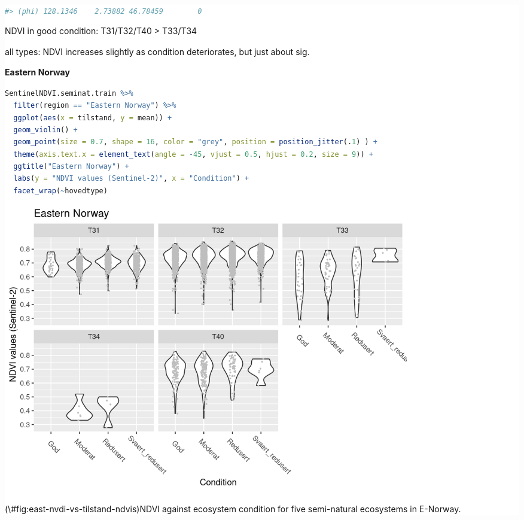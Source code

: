 ```r
#> (phi) 128.1346    2.73882 46.78459        0
```

NDVI in good condition: T31/T32/T40 \> T33/T34

all types: NDVI increases slightly as condition deteriorates, but just
about sig.

**Eastern Norway**


```r
SentinelNDVI.seminat.train %>%
  filter(region == "Eastern Norway") %>%
  ggplot(aes(x = tilstand, y = mean)) +
  geom_violin() +
  geom_point(size = 0.7, shape = 16, color = "grey", position = position_jitter(.1) ) +
  theme(axis.text.x = element_text(angle = -45, vjust = 0.5, hjust = 0.2, size = 9)) +
  ggtitle("Eastern Norway") +
  labs(y = "NDVI values (Sentinel-2)", x = "Condition") +
  facet_wrap(~hovedtype)
```

<div class="figure">
<img src="NDVI_seminat_files/figure-html/east-nvdi-vs-tilstand-ndvis-1.png" alt="NDVI against ecosystem condition for five semi-natural ecosystems in E-Norway." width="672" />
<p class="caption">(\#fig:east-nvdi-vs-tilstand-ndvis)NDVI against ecosystem condition for five semi-natural ecosystems in E-Norway.</p>
</div>
